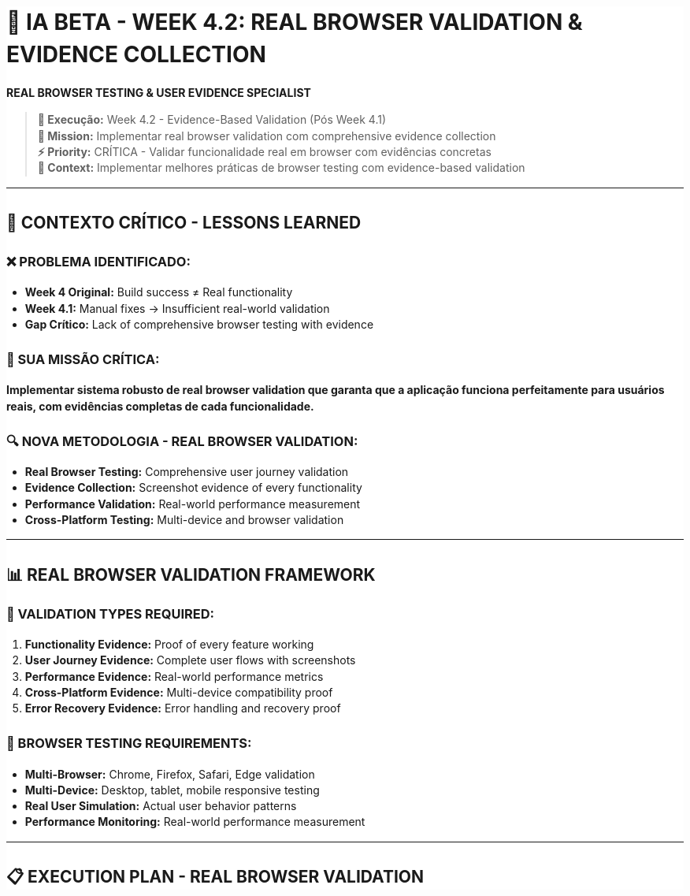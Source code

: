 # 🔵 IA BETA - WEEK 4.2: REAL BROWSER VALIDATION & EVIDENCE COLLECTION

**REAL BROWSER TESTING & USER EVIDENCE SPECIALIST**

> **📅 Execução:** Week 4.2 - Evidence-Based Validation (Pós Week 4.1)  
> **🎯 Mission:** Implementar real browser validation com comprehensive evidence collection  
> **⚡ Priority:** CRÍTICA - Validar funcionalidade real em browser com evidências concretas  
> **🔄 Context:** Implementar melhores práticas de browser testing com evidence-based validation  

---

## 🚨 **CONTEXTO CRÍTICO - LESSONS LEARNED**

### **❌ PROBLEMA IDENTIFICADO:**
- **Week 4 Original:** Build success ≠ Real functionality
- **Week 4.1:** Manual fixes → Insufficient real-world validation  
- **Gap Crítico:** Lack of comprehensive browser testing with evidence

### **🎯 SUA MISSÃO CRÍTICA:**
**Implementar sistema robusto de real browser validation que garanta que a aplicação funciona perfeitamente para usuários reais, com evidências completas de cada funcionalidade.**

### **🔍 NOVA METODOLOGIA - REAL BROWSER VALIDATION:**
- **Real Browser Testing:** Comprehensive user journey validation
- **Evidence Collection:** Screenshot evidence of every functionality
- **Performance Validation:** Real-world performance measurement
- **Cross-Platform Testing:** Multi-device and browser validation

---

## 📊 **REAL BROWSER VALIDATION FRAMEWORK**

### **🎯 VALIDATION TYPES REQUIRED:**
1. **Functionality Evidence:** Proof of every feature working
2. **User Journey Evidence:** Complete user flows with screenshots
3. **Performance Evidence:** Real-world performance metrics
4. **Cross-Platform Evidence:** Multi-device compatibility proof
5. **Error Recovery Evidence:** Error handling and recovery proof

### **🔧 BROWSER TESTING REQUIREMENTS:**
- **Multi-Browser:** Chrome, Firefox, Safari, Edge validation
- **Multi-Device:** Desktop, tablet, mobile responsive testing
- **Real User Simulation:** Actual user behavior patterns
- **Performance Monitoring:** Real-world performance measurement

---

## 📋 **EXECUTION PLAN - REAL BROWSER VALIDATION**
